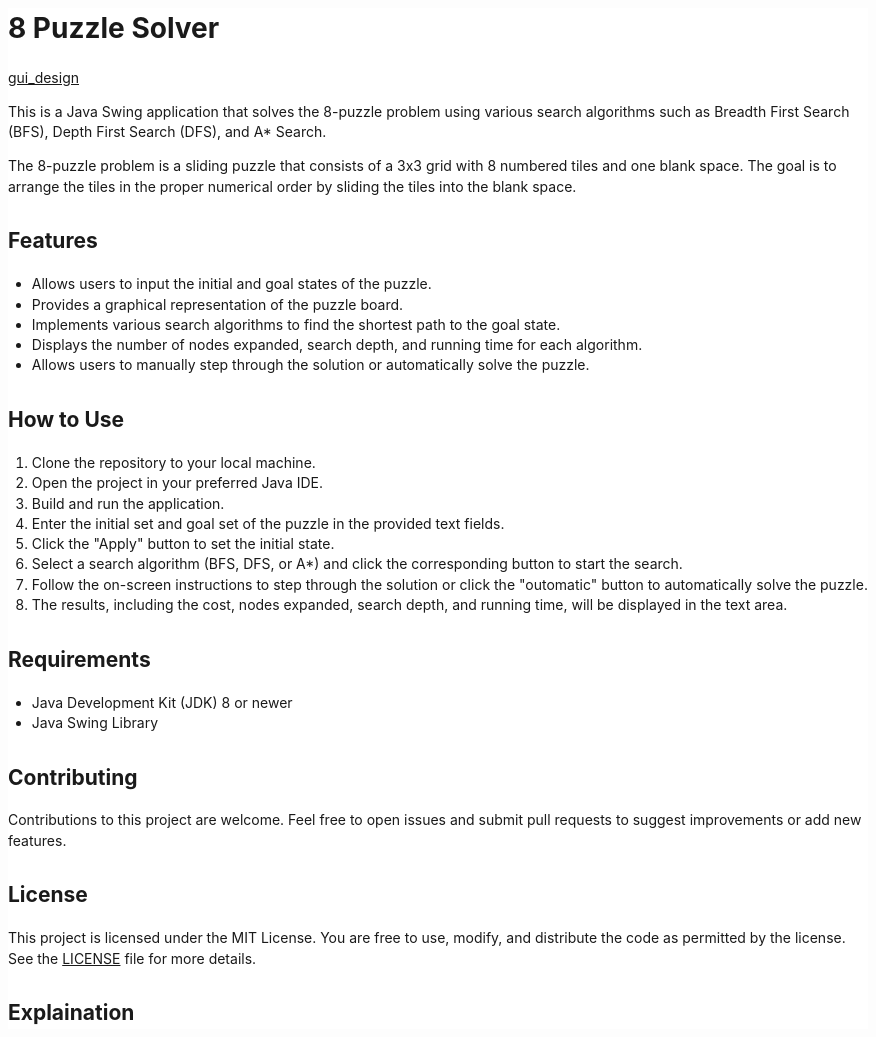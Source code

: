 # 8 Puzzle Solver

[gui_design](gui_design)

This is a Java Swing application that solves the 8-puzzle problem using various search algorithms such as Breadth First Search (BFS), Depth First Search (DFS), and A* Search.

The 8-puzzle problem is a sliding puzzle that consists of a 3x3 grid with 8 numbered tiles and one blank space. The goal is to arrange the tiles in the proper numerical order by sliding the tiles into the blank space.

## Features

- Allows users to input the initial and goal states of the puzzle.
- Provides a graphical representation of the puzzle board.
- Implements various search algorithms to find the shortest path to the goal state.
- Displays the number of nodes expanded, search depth, and running time for each algorithm.
- Allows users to manually step through the solution or automatically solve the puzzle.

## How to Use

1. Clone the repository to your local machine.
2. Open the project in your preferred Java IDE.
3. Build and run the application.
4. Enter the initial set and goal set of the puzzle in the provided text fields.
5. Click the "Apply" button to set the initial state.
6. Select a search algorithm (BFS, DFS, or A*) and click the corresponding button to start the search.
7. Follow the on-screen instructions to step through the solution or click the "outomatic" button to automatically solve the puzzle.
8. The results, including the cost, nodes expanded, search depth, and running time, will be displayed in the text area.

## Requirements

- Java Development Kit (JDK) 8 or newer
- Java Swing Library

## Contributing

Contributions to this project are welcome. Feel free to open issues and submit pull requests to suggest improvements or add new features.

## License

This project is licensed under the MIT License. You are free to use, modify, and distribute the code as permitted by the license. See the [LICENSE](LICENSE) file for more details.

## Explaination
